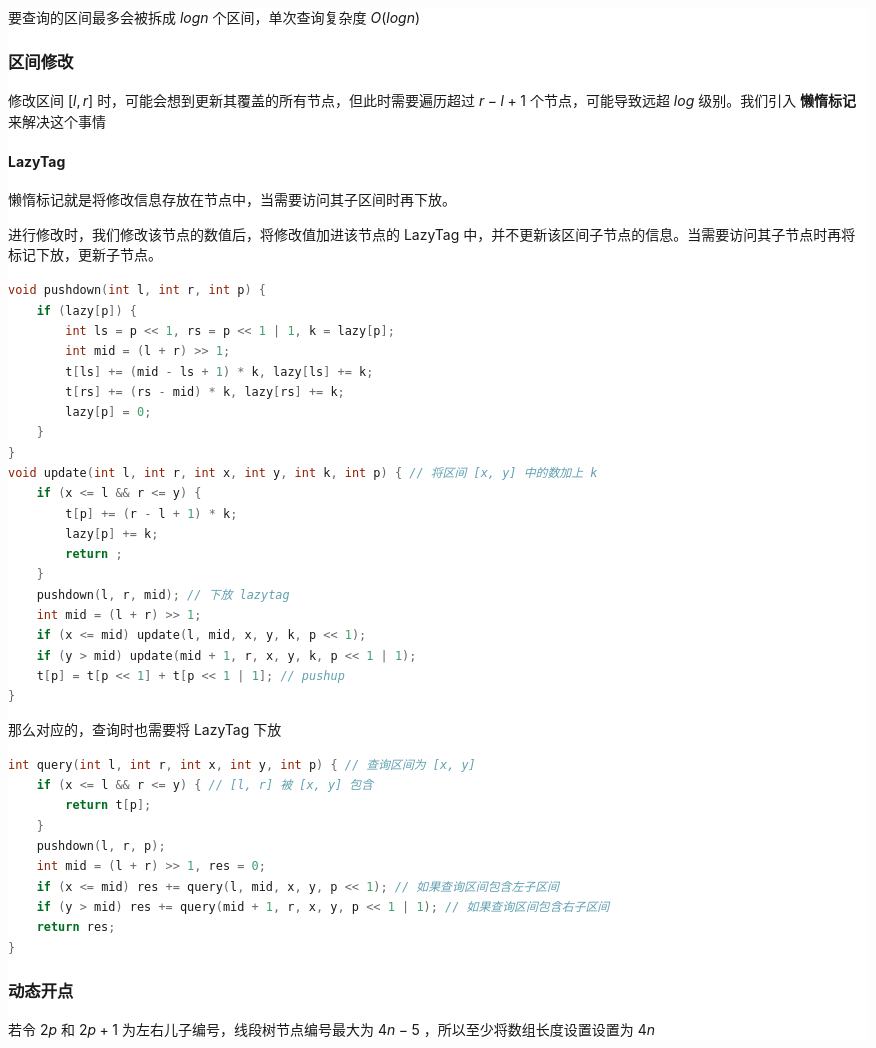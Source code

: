 要查询的区间最多会被拆成 $logn$ 个区间，单次查询复杂度 $O(logn)$

### 区间修改

修改区间 $[l, r]$ 时，可能会想到更新其覆盖的所有节点，但此时需要遍历超过 $r - l + 1$ 个节点，可能导致远超 $log$ 级别。我们引入 **懒惰标记** 来解决这个事情

#### LazyTag

懒惰标记就是将修改信息存放在节点中，当需要访问其子区间时再下放。

进行修改时，我们修改该节点的数值后，将修改值加进该节点的 LazyTag 中，并不更新该区间子节点的信息。当需要访问其子节点时再将标记下放，更新子节点。

```cpp
void pushdown(int l, int r, int p) {
	if (lazy[p]) {
		int ls = p << 1, rs = p << 1 | 1, k = lazy[p];
		int mid = (l + r) >> 1;
		t[ls] += (mid - ls + 1) * k, lazy[ls] += k;
		t[rs] += (rs - mid) * k, lazy[rs] += k;
		lazy[p] = 0;
	}
}
void update(int l, int r, int x, int y, int k, int p) { // 将区间 [x, y] 中的数加上 k
	if (x <= l && r <= y) {
		t[p] += (r - l + 1) * k;
		lazy[p] += k;
		return ;
	}
	pushdown(l, r, mid); // 下放 lazytag
	int mid = (l + r) >> 1;
	if (x <= mid) update(l, mid, x, y, k, p << 1);
	if (y > mid) update(mid + 1, r, x, y, k, p << 1 | 1);
	t[p] = t[p << 1] + t[p << 1 | 1]; // pushup
}
```

那么对应的，查询时也需要将 LazyTag 下放

```cpp
int query(int l, int r, int x, int y, int p) { // 查询区间为 [x, y]
	if (x <= l && r <= y) { // [l, r] 被 [x, y] 包含
		return t[p];
	}
	pushdown(l, r, p);
	int mid = (l + r) >> 1, res = 0;
	if (x <= mid) res += query(l, mid, x, y, p << 1); // 如果查询区间包含左子区间
	if (y > mid) res += query(mid + 1, r, x, y, p << 1 | 1); // 如果查询区间包含右子区间
	return res;
}
```

### 动态开点

若令 $2p$ 和 $2p + 1$ 为左右儿子编号，线段树节点编号最大为 $4n - 5$ ，所以至少将数组长度设置设置为 $4n$
